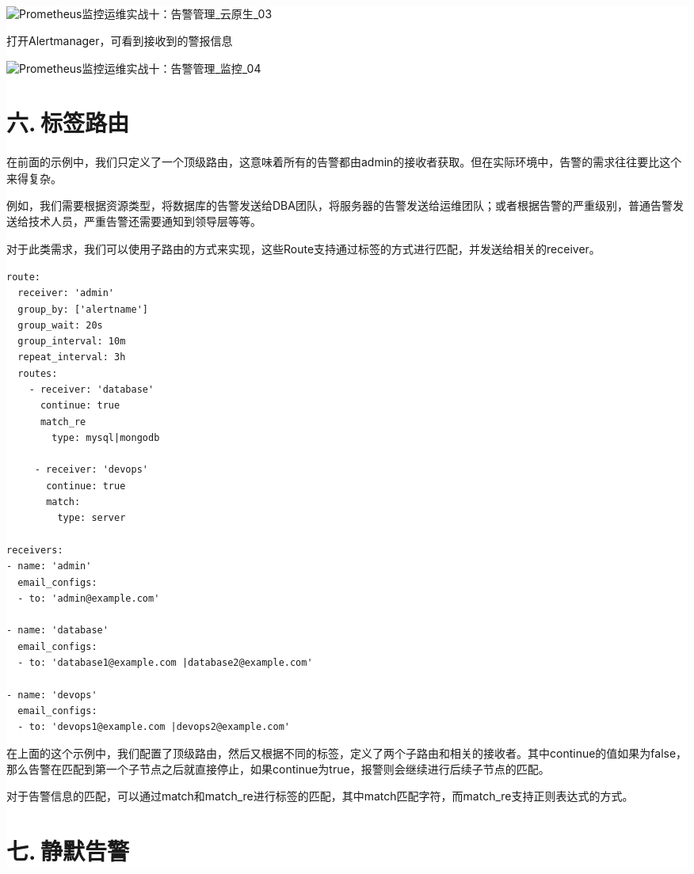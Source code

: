 ![Prometheus监控运维实战十：告警管理_云原生_03](https://s3.51cto.com/images/blog/202109/13/6eb5ade55e6215813fd1f1d1a2642495.jpg?x-oss-process=image/watermark,size_14,text_QDUxQ1RP5Y2a5a6i,color_FFFFFF,t_100,g_se,x_10,y_10,shadow_20,type_ZmFuZ3poZW5naGVpdGk=)

打开Alertmanager，可看到接收到的警报信息

![Prometheus监控运维实战十：告警管理_监控_04](https://s7.51cto.com/images/blog/202109/13/3adb1ced8074057bc85305b52acab6ee.jpg?x-oss-process=image/watermark,size_14,text_QDUxQ1RP5Y2a5a6i,color_FFFFFF,t_100,g_se,x_10,y_10,shadow_20,type_ZmFuZ3poZW5naGVpdGk=)

# 六. 标签路由

在前面的示例中，我们只定义了一个顶级路由，这意味着所有的告警都由admin的接收者获取。但在实际环境中，告警的需求往往要比这个来得复杂。

例如，我们需要根据资源类型，将数据库的告警发送给DBA团队，将服务器的告警发送给运维团队；或者根据告警的严重级别，普通告警发送给技术人员，严重告警还需要通知到领导层等等。

对于此类需求，我们可以使用子路由的方式来实现，这些Route支持通过标签的方式进行匹配，并发送给相关的receiver。

```
route:
  receiver: 'admin'   
  group_by: ['alertname'] 
  group_wait: 20s
  group_interval: 10m 
  repeat_interval: 3h 
  routes:
    - receiver: 'database'
      continue: true
      match_re
        type: mysql|mongodb
        
     - receiver: 'devops'
       continue: true
       match:
         type: server
    
receivers:
- name: 'admin'
  email_configs:
  - to: 'admin@example.com'
  
- name: 'database'
  email_configs:
  - to: 'database1@example.com |database2@example.com'
  
- name: 'devops'
  email_configs:
  - to: 'devops1@example.com |devops2@example.com'
```

在上面的这个示例中，我们配置了顶级路由，然后又根据不同的标签，定义了两个子路由和相关的接收者。其中continue的值如果为false，那么告警在匹配到第一个子节点之后就直接停止，如果continue为true，报警则会继续进行后续子节点的匹配。

对于告警信息的匹配，可以通过match和match_re进行标签的匹配，其中match匹配字符，而match_re支持正则表达式的方式。

# 七. 静默告警
